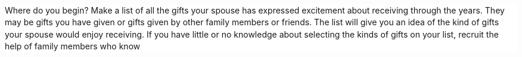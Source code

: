 Where do you begin? Make a list of all the gifts your spouse has
expressed excitement about receiving through the years. They may be
gifts you have given or gifts given by other family members or friends.
The list will give you an idea of the kind of gifts your spouse would
enjoy receiving. If you have little or no knowledge about selecting the
kinds of gifts on your list, recruit the help of family members who know
